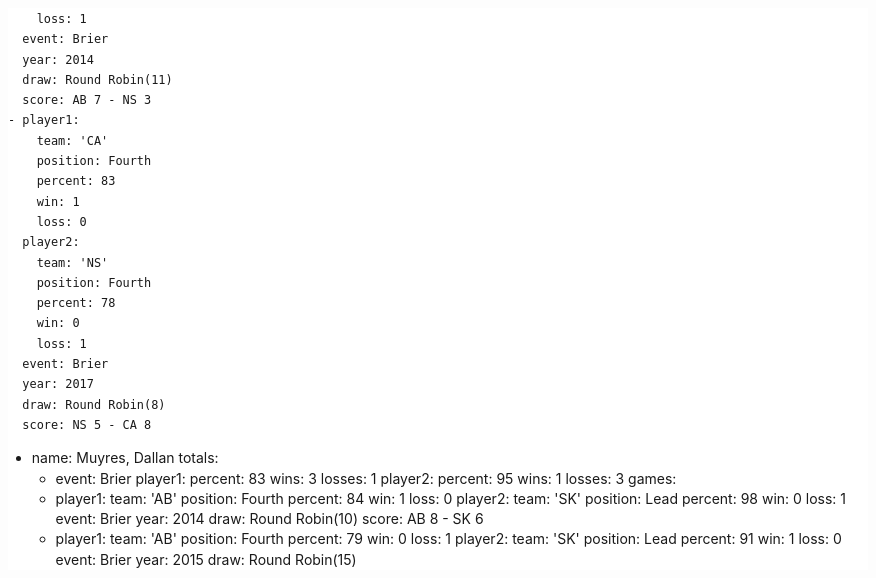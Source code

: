         loss: 1
      event: Brier
      year: 2014
      draw: Round Robin(11)
      score: AB 7 - NS 3
    - player1:
        team: 'CA'
        position: Fourth
        percent: 83
        win: 1
        loss: 0
      player2:
        team: 'NS'
        position: Fourth
        percent: 78
        win: 0
        loss: 1
      event: Brier
      year: 2017
      draw: Round Robin(8)
      score: NS 5 - CA 8
 - name: Muyres, Dallan
   totals:
    - event: Brier
      player1:
        percent: 83
        wins: 3
        losses: 1
      player2:
        percent: 95
        wins: 1
        losses: 3
   games:
    - player1:
        team: 'AB'
        position: Fourth
        percent: 84
        win: 1
        loss: 0
      player2:
        team: 'SK'
        position: Lead
        percent: 98
        win: 0
        loss: 1
      event: Brier
      year: 2014
      draw: Round Robin(10)
      score: AB 8 - SK 6
    - player1:
        team: 'AB'
        position: Fourth
        percent: 79
        win: 0
        loss: 1
      player2:
        team: 'SK'
        position: Lead
        percent: 91
        win: 1
        loss: 0
      event: Brier
      year: 2015
      draw: Round Robin(15)